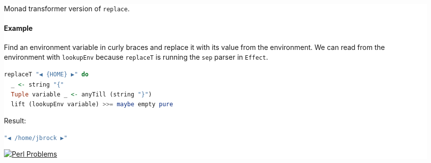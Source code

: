 Monad transformer version of `replace`.

#### Example

Find an environment variable in curly braces and replace it with its value
from the environment.
We can read from the environment with `lookupEnv` because `replaceT` is
running the `sep` parser in `Effect`.

```purescript
replaceT "◀ {HOME} ▶" do
  _ <- string "{"
  Tuple variable _ <- anyTill (string "}")
  lift (lookupEnv variable) >>= maybe empty pure
```

Result:

```purescript
"◀ /home/jbrock ▶"
```

[![Perl Problems](https://imgs.xkcd.com/comics/perl_problems.png)](https://xkcd.com/1171/)


